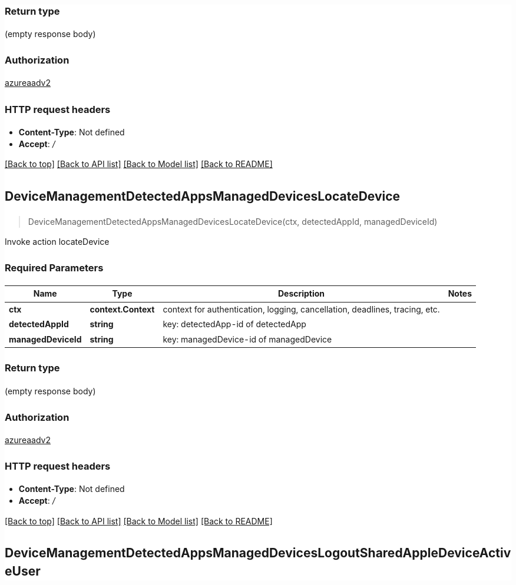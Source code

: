 ### Return type

 (empty response body)

### Authorization

[azureaadv2](../README.md#azureaadv2)

### HTTP request headers

- **Content-Type**: Not defined
- **Accept**: */*

[[Back to top]](#) [[Back to API list]](../README.md#documentation-for-api-endpoints)
[[Back to Model list]](../README.md#documentation-for-models)
[[Back to README]](../README.md)


## DeviceManagementDetectedAppsManagedDevicesLocateDevice

> DeviceManagementDetectedAppsManagedDevicesLocateDevice(ctx, detectedAppId, managedDeviceId)

Invoke action locateDevice

### Required Parameters


Name | Type | Description  | Notes
------------- | ------------- | ------------- | -------------
**ctx** | **context.Context** | context for authentication, logging, cancellation, deadlines, tracing, etc.
**detectedAppId** | **string**| key: detectedApp-id of detectedApp | 
**managedDeviceId** | **string**| key: managedDevice-id of managedDevice | 

### Return type

 (empty response body)

### Authorization

[azureaadv2](../README.md#azureaadv2)

### HTTP request headers

- **Content-Type**: Not defined
- **Accept**: */*

[[Back to top]](#) [[Back to API list]](../README.md#documentation-for-api-endpoints)
[[Back to Model list]](../README.md#documentation-for-models)
[[Back to README]](../README.md)


## DeviceManagementDetectedAppsManagedDevicesLogoutSharedAppleDeviceActiveUser
